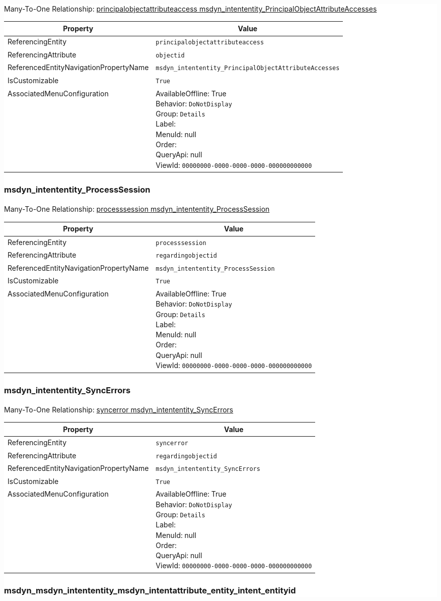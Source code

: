 Many-To-One Relationship: [principalobjectattributeaccess msdyn_intententity_PrincipalObjectAttributeAccesses](principalobjectattributeaccess.md#BKMK_msdyn_intententity_PrincipalObjectAttributeAccesses)

|Property|Value|
|---|---|
|ReferencingEntity|`principalobjectattributeaccess`|
|ReferencingAttribute|`objectid`|
|ReferencedEntityNavigationPropertyName|`msdyn_intententity_PrincipalObjectAttributeAccesses`|
|IsCustomizable|`True`|
|AssociatedMenuConfiguration|AvailableOffline: True<br />Behavior: `DoNotDisplay`<br />Group: `Details`<br />Label: <br />MenuId: null<br />Order: <br />QueryApi: null<br />ViewId: `00000000-0000-0000-0000-000000000000`|

### <a name="BKMK_msdyn_intententity_ProcessSession"></a> msdyn_intententity_ProcessSession

Many-To-One Relationship: [processsession msdyn_intententity_ProcessSession](processsession.md#BKMK_msdyn_intententity_ProcessSession)

|Property|Value|
|---|---|
|ReferencingEntity|`processsession`|
|ReferencingAttribute|`regardingobjectid`|
|ReferencedEntityNavigationPropertyName|`msdyn_intententity_ProcessSession`|
|IsCustomizable|`True`|
|AssociatedMenuConfiguration|AvailableOffline: True<br />Behavior: `DoNotDisplay`<br />Group: `Details`<br />Label: <br />MenuId: null<br />Order: <br />QueryApi: null<br />ViewId: `00000000-0000-0000-0000-000000000000`|

### <a name="BKMK_msdyn_intententity_SyncErrors"></a> msdyn_intententity_SyncErrors

Many-To-One Relationship: [syncerror msdyn_intententity_SyncErrors](syncerror.md#BKMK_msdyn_intententity_SyncErrors)

|Property|Value|
|---|---|
|ReferencingEntity|`syncerror`|
|ReferencingAttribute|`regardingobjectid`|
|ReferencedEntityNavigationPropertyName|`msdyn_intententity_SyncErrors`|
|IsCustomizable|`True`|
|AssociatedMenuConfiguration|AvailableOffline: True<br />Behavior: `DoNotDisplay`<br />Group: `Details`<br />Label: <br />MenuId: null<br />Order: <br />QueryApi: null<br />ViewId: `00000000-0000-0000-0000-000000000000`|

### <a name="BKMK_msdyn_msdyn_intententity_msdyn_intentattribute_entity_intent_entityid"></a> msdyn_msdyn_intententity_msdyn_intentattribute_entity_intent_entityid
